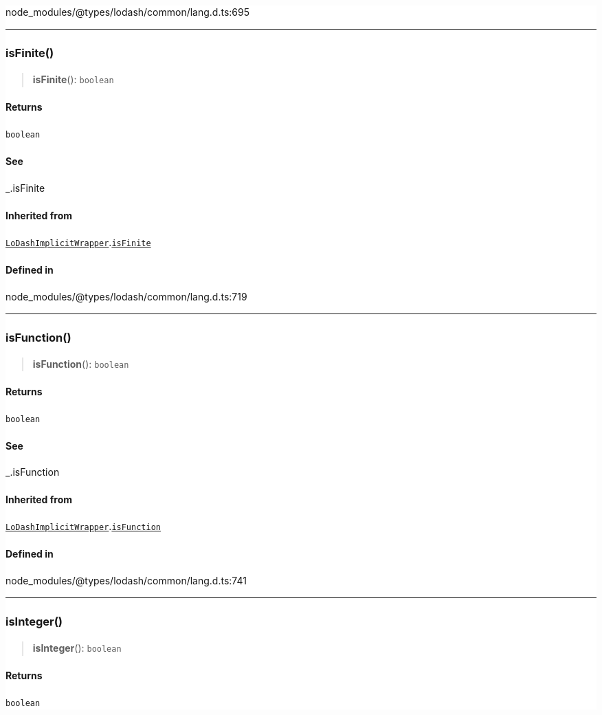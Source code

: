 node_modules/@types/lodash/common/lang.d.ts:695

---

### isFinite()

> **isFinite**(): `boolean`

#### Returns

`boolean`

#### See

\_.isFinite

#### Inherited from

[`LoDashImplicitWrapper`](LoDashImplicitWrapper.md).[`isFinite`](LoDashImplicitWrapper.md#isfinite)

#### Defined in

node_modules/@types/lodash/common/lang.d.ts:719

---

### isFunction()

> **isFunction**(): `boolean`

#### Returns

`boolean`

#### See

\_.isFunction

#### Inherited from

[`LoDashImplicitWrapper`](LoDashImplicitWrapper.md).[`isFunction`](LoDashImplicitWrapper.md#isfunction)

#### Defined in

node_modules/@types/lodash/common/lang.d.ts:741

---

### isInteger()

> **isInteger**(): `boolean`

#### Returns

`boolean`
